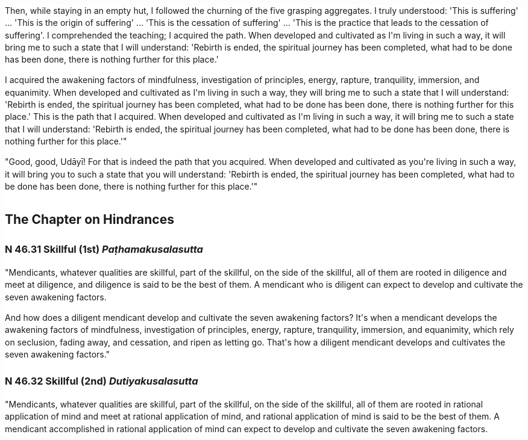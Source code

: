 Then, while staying in an empty hut, I followed the churning of the five
grasping aggregates. I truly understood: 'This is suffering' ... 'This
is the origin of suffering' ... 'This is the cessation of suffering' ...
'This is the practice that leads to the cessation of suffering'. I
comprehended the teaching; I acquired the path. When developed and
cultivated as I'm living in such a way, it will bring me to such a state
that I will understand: 'Rebirth is ended, the spiritual journey has
been completed, what had to be done has been done, there is nothing
further for this place.'

I acquired the awakening factors of mindfulness, investigation of
principles, energy, rapture, tranquility, immersion, and equanimity.
When developed and cultivated as I'm living in such a way, they will
bring me to such a state that I will understand: 'Rebirth is ended, the
spiritual journey has been completed, what had to be done has been done,
there is nothing further for this place.' This is the path that I
acquired. When developed and cultivated as I'm living in such a way, it
will bring me to such a state that I will understand: 'Rebirth is ended,
the spiritual journey has been completed, what had to be done has been
done, there is nothing further for this place.'"

"Good, good, Udāyī! For that is indeed the path that you
acquired. When developed and cultivated as you're living in such a way,
it will bring you to such a state that you will understand: 'Rebirth is
ended, the spiritual journey has been completed, what had to be done has
been done, there is nothing further for this place.'"

## The Chapter on Hindrances

### N 46.31 Skillful (1st) *Paṭhamakusalasutta*

"Mendicants, whatever qualities are skillful, part of the skillful, on
the side of the skillful, all of them are rooted in diligence and meet
at diligence, and diligence is said to be the best of them. A mendicant
who is diligent can expect to develop and cultivate the seven awakening
factors.

And how does a diligent mendicant develop and cultivate the seven
awakening factors? It's when a mendicant develops the awakening factors
of mindfulness, investigation of principles, energy, rapture,
tranquility, immersion, and equanimity, which rely on seclusion, fading
away, and cessation, and ripen as letting go. That's how a diligent
mendicant develops and cultivates the seven awakening factors."

### N 46.32 Skillful (2nd) *Dutiyakusalasutta*

"Mendicants, whatever qualities are skillful, part of the skillful, on
the side of the skillful, all of them are rooted in rational application
of mind and meet at rational application of mind, and rational
application of mind is said to be the best of them. A mendicant
accomplished in rational application of mind can expect to develop and
cultivate the seven awakening factors.
